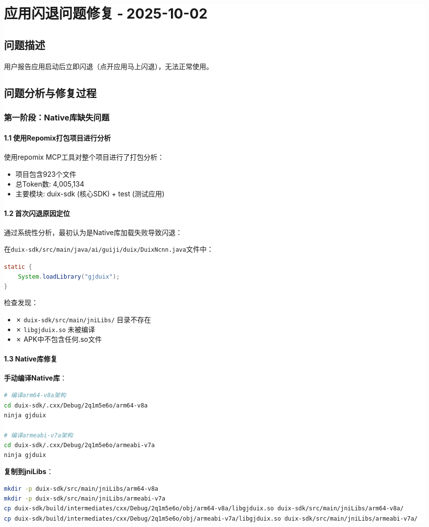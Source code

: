 # 应用闪退问题修复 - 2025-10-02

## 问题描述

用户报告应用启动后立即闪退（点开应用马上闪退），无法正常使用。

## 问题分析与修复过程

### 第一阶段：Native库缺失问题

#### 1.1 使用Repomix打包项目进行分析

使用repomix MCP工具对整个项目进行了打包分析：
- 项目包含923个文件
- 总Token数: 4,005,134
- 主要模块: duix-sdk (核心SDK) + test (测试应用)

#### 1.2 首次闪退原因定位

通过系统性分析，最初认为是Native库加载失败导致闪退：

在`duix-sdk/src/main/java/ai/guiji/duix/DuixNcnn.java`文件中：

```java
static {
    System.loadLibrary("gjduix");
}
```

检查发现：
- ✗ `duix-sdk/src/main/jniLibs/` 目录不存在
- ✗ `libgjduix.so` 未被编译
- ✗ APK中不包含任何.so文件

#### 1.3 Native库修复

**手动编译Native库**：
```bash
# 编译arm64-v8a架构
cd duix-sdk/.cxx/Debug/2q1m5e6o/arm64-v8a
ninja gjduix

# 编译armeabi-v7a架构
cd duix-sdk/.cxx/Debug/2q1m5e6o/armeabi-v7a
ninja gjduix
```

**复制到jniLibs**：
```bash
mkdir -p duix-sdk/src/main/jniLibs/arm64-v8a
mkdir -p duix-sdk/src/main/jniLibs/armeabi-v7a
cp duix-sdk/build/intermediates/cxx/Debug/2q1m5e6o/obj/arm64-v8a/libgjduix.so duix-sdk/src/main/jniLibs/arm64-v8a/
cp duix-sdk/build/intermediates/cxx/Debug/2q1m5e6o/obj/armeabi-v7a/libgjduix.so duix-sdk/src/main/jniLibs/armeabi-v7a/
```
